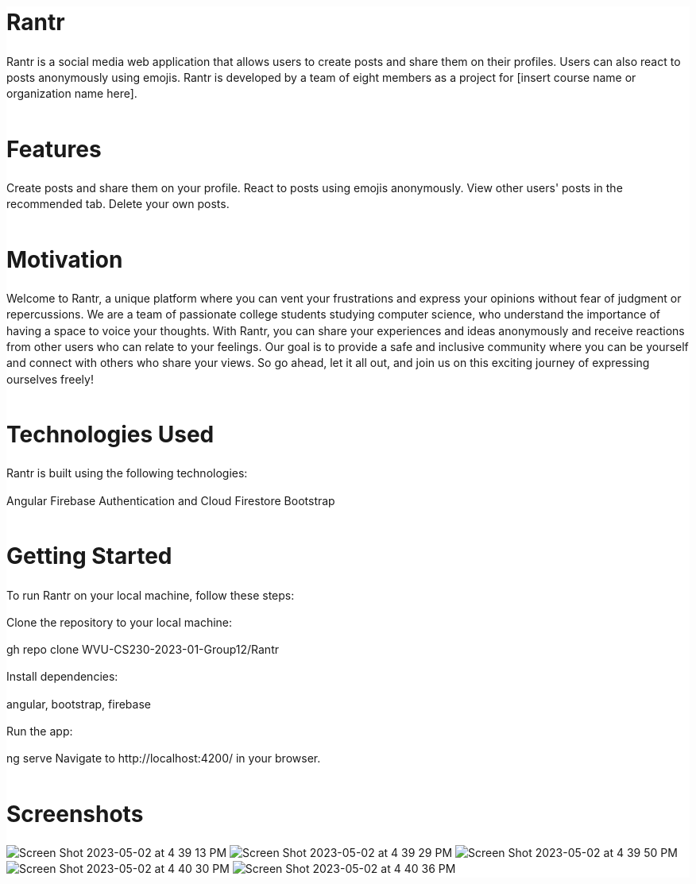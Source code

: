 # Rantr

Rantr is a social media web application that allows users to create posts and share them on their profiles. Users can also react to posts anonymously using emojis. Rantr is developed by a team of eight members as a project for [insert course name or organization name here].

# Features
Create posts and share them on your profile.
React to posts using emojis anonymously.
View other users' posts in the recommended tab.
Delete your own posts.

# Motivation
Welcome to Rantr, a unique platform where you can vent your frustrations and express your opinions without fear of judgment or repercussions. We are a team of passionate college students studying computer science, who understand the importance of having a space to voice your thoughts. With Rantr, you can share your experiences and ideas anonymously and receive reactions from other users who can relate to your feelings. Our goal is to provide a safe and inclusive community where you can be yourself and connect with others who share your views. So go ahead, let it all out, and join us on this exciting journey of expressing ourselves freely!

# Technologies Used
Rantr is built using the following technologies:

Angular
Firebase Authentication and Cloud Firestore
Bootstrap

# Getting Started
To run Rantr on your local machine, follow these steps:

Clone the repository to your local machine:

gh repo clone WVU-CS230-2023-01-Group12/Rantr

Install dependencies:

angular, bootstrap, firebase

Run the app:

ng serve
Navigate to http://localhost:4200/ in your browser.

# Screenshots

<img width="1531" alt="Screen Shot 2023-05-02 at 4 39 13 PM" src="https://user-images.githubusercontent.com/98341162/235781251-3453946b-00d3-41a4-b415-d9d0ab14dffc.png">
<img width="1531" alt="Screen Shot 2023-05-02 at 4 39 29 PM" src="https://user-images.githubusercontent.com/98341162/235781286-caac0a03-5c55-40e0-866c-f71eed4864df.png"> 
<img width="1531" alt="Screen Shot 2023-05-02 at 4 39 50 PM" src="https://user-images.githubusercontent.com/98341162/235781452-69fa30fd-22f5-4b6e-a6b3-c5f00f4a7596.png">
<img width="1531" alt="Screen Shot 2023-05-02 at 4 40 30 PM" src="https://user-images.githubusercontent.com/98341162/235781478-dadd1ef5-77a4-45f4-8621-d2cf082a2b7c.png">
<img width="1531" alt="Screen Shot 2023-05-02 at 4 40 36 PM" src="https://user-images.githubusercontent.com/98341162/235781497-aabc98e9-0a40-4fbe-95df-4ac7cb498457.png">
